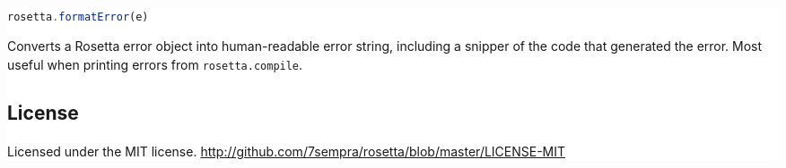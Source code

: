 ```js
rosetta.formatError(e)
```
Converts a Rosetta error object into human-readable error string, including a snipper of the code that generated the error. Most useful when printing errors from `rosetta.compile`.

## License

Licensed under the MIT license.
http://github.com/7sempra/rosetta/blob/master/LICENSE-MIT
